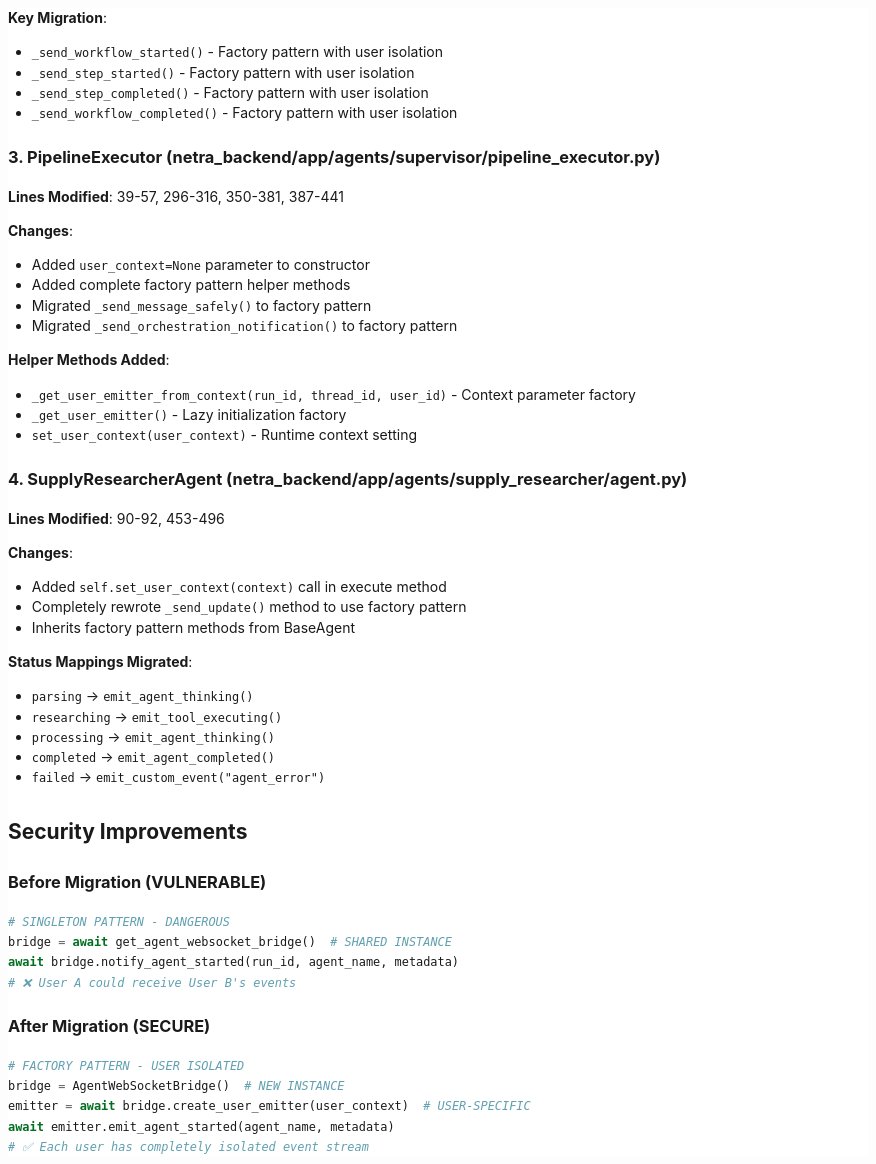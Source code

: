 **Key Migration**:
- `_send_workflow_started()` - Factory pattern with user isolation
- `_send_step_started()` - Factory pattern with user isolation  
- `_send_step_completed()` - Factory pattern with user isolation
- `_send_workflow_completed()` - Factory pattern with user isolation

### 3. PipelineExecutor (netra_backend/app/agents/supervisor/pipeline_executor.py)

**Lines Modified**: 39-57, 296-316, 350-381, 387-441

**Changes**:
- Added `user_context=None` parameter to constructor  
- Added complete factory pattern helper methods
- Migrated `_send_message_safely()` to factory pattern
- Migrated `_send_orchestration_notification()` to factory pattern

**Helper Methods Added**:
- `_get_user_emitter_from_context(run_id, thread_id, user_id)` - Context parameter factory
- `_get_user_emitter()` - Lazy initialization factory
- `set_user_context(user_context)` - Runtime context setting

### 4. SupplyResearcherAgent (netra_backend/app/agents/supply_researcher/agent.py)

**Lines Modified**: 90-92, 453-496

**Changes**:
- Added `self.set_user_context(context)` call in execute method
- Completely rewrote `_send_update()` method to use factory pattern
- Inherits factory pattern methods from BaseAgent

**Status Mappings Migrated**:
- `parsing` → `emit_agent_thinking()`
- `researching` → `emit_tool_executing()` 
- `processing` → `emit_agent_thinking()`
- `completed` → `emit_agent_completed()`
- `failed` → `emit_custom_event("agent_error")`

## Security Improvements

### Before Migration (VULNERABLE)
```python
# SINGLETON PATTERN - DANGEROUS
bridge = await get_agent_websocket_bridge()  # SHARED INSTANCE
await bridge.notify_agent_started(run_id, agent_name, metadata)
# ❌ User A could receive User B's events
```

### After Migration (SECURE)
```python
# FACTORY PATTERN - USER ISOLATED
bridge = AgentWebSocketBridge()  # NEW INSTANCE
emitter = await bridge.create_user_emitter(user_context)  # USER-SPECIFIC
await emitter.emit_agent_started(agent_name, metadata)
# ✅ Each user has completely isolated event stream
```
